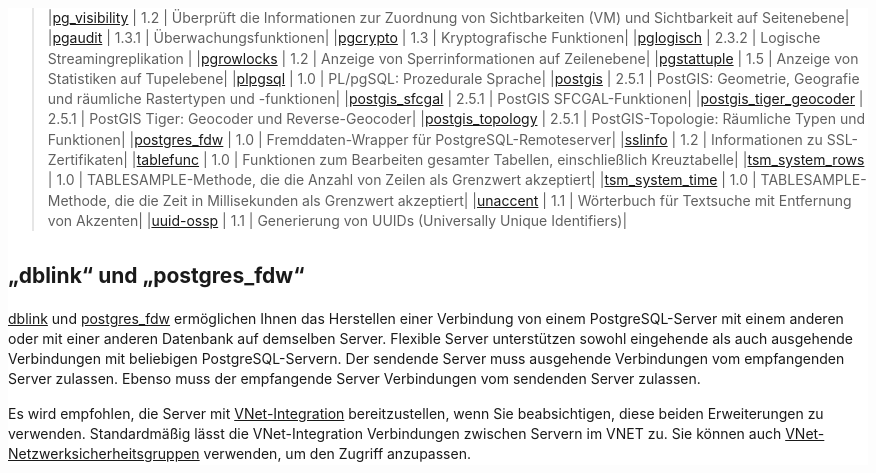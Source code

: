 > |[pg_visibility](https://www.postgresql.org/docs/11/pgvisibility.html)                      | 1.2             | Überprüft die Informationen zur Zuordnung von Sichtbarkeiten (VM) und Sichtbarkeit auf Seitenebene|
> |[pgaudit](https://www.pgaudit.org/)                     | 1.3.1             | Überwachungsfunktionen|
> |[pgcrypto](https://www.postgresql.org/docs/11/pgcrypto.html)                     | 1.3             | Kryptografische Funktionen|
>|[pglogisch](https://github.com/2ndQuadrant/pglogical)       | 2.3.2                | Logische Streamingreplikation |
> |[pgrowlocks](https://www.postgresql.org/docs/11/pgrowlocks.html)                   | 1.2             | Anzeige von Sperrinformationen auf Zeilenebene|
> |[pgstattuple](https://www.postgresql.org/docs/11/pgstattuple.html)                  | 1.5             | Anzeige von Statistiken auf Tupelebene|
> |[plpgsql](https://www.postgresql.org/docs/11/plpgsql.html)                      | 1.0             | PL/pgSQL: Prozedurale Sprache|
> |[postgis](https://www.postgis.net/)                      | 2.5.1           | PostGIS: Geometrie, Geografie und räumliche Rastertypen und -funktionen|
> |[postgis_sfcgal](https://www.postgis.net/)               | 2.5.1           | PostGIS SFCGAL-Funktionen|
> |[postgis_tiger_geocoder](https://www.postgis.net/)       | 2.5.1           | PostGIS Tiger: Geocoder und Reverse-Geocoder|
> |[postgis_topology](https://postgis.net/docs/Topology.html)             | 2.5.1           | PostGIS-Topologie: Räumliche Typen und Funktionen|
> |[postgres_fdw](https://www.postgresql.org/docs/11/postgres-fdw.html)                 | 1.0             | Fremddaten-Wrapper für PostgreSQL-Remoteserver|
> |[sslinfo](https://www.postgresql.org/docs/11/sslinfo.html)                    | 1.2             | Informationen zu SSL-Zertifikaten|
> |[tablefunc](https://www.postgresql.org/docs/11/tablefunc.html)                    | 1.0             | Funktionen zum Bearbeiten gesamter Tabellen, einschließlich Kreuztabelle|
> |[tsm_system_rows](https://www.postgresql.org/docs/11/tsm-system-rows.html)                    | 1.0             |  TABLESAMPLE-Methode, die die Anzahl von Zeilen als Grenzwert akzeptiert|
> |[tsm_system_time](https://www.postgresql.org/docs/11/tsm-system-time.html)                    | 1.0             |  TABLESAMPLE-Methode, die die Zeit in Millisekunden als Grenzwert akzeptiert|
> |[unaccent](https://www.postgresql.org/docs/11/unaccent.html)                     | 1.1             | Wörterbuch für Textsuche mit Entfernung von Akzenten|
> |[uuid-ossp](https://www.postgresql.org/docs/11/uuid-ossp.html)                    | 1.1             | Generierung von UUIDs (Universally Unique Identifiers)|


## <a name="dblink-and-postgres_fdw"></a>„dblink“ und „postgres_fdw“
[dblink](https://www.postgresql.org/docs/current/contrib-dblink-function.html) und [postgres_fdw](https://www.postgresql.org/docs/current/postgres-fdw.html) ermöglichen Ihnen das Herstellen einer Verbindung von einem PostgreSQL-Server mit einem anderen oder mit einer anderen Datenbank auf demselben Server. Flexible Server unterstützen sowohl eingehende als auch ausgehende Verbindungen mit beliebigen PostgreSQL-Servern. Der sendende Server muss ausgehende Verbindungen vom empfangenden Server zulassen. Ebenso muss der empfangende Server Verbindungen vom sendenden Server zulassen. 

Es wird empfohlen, die Server mit [VNet-Integration](concepts-networking.md) bereitzustellen, wenn Sie beabsichtigen, diese beiden Erweiterungen zu verwenden. Standardmäßig lässt die VNet-Integration Verbindungen zwischen Servern im VNET zu. Sie können auch [VNet-Netzwerksicherheitsgruppen](../../virtual-network/manage-network-security-group.md) verwenden, um den Zugriff anzupassen.
